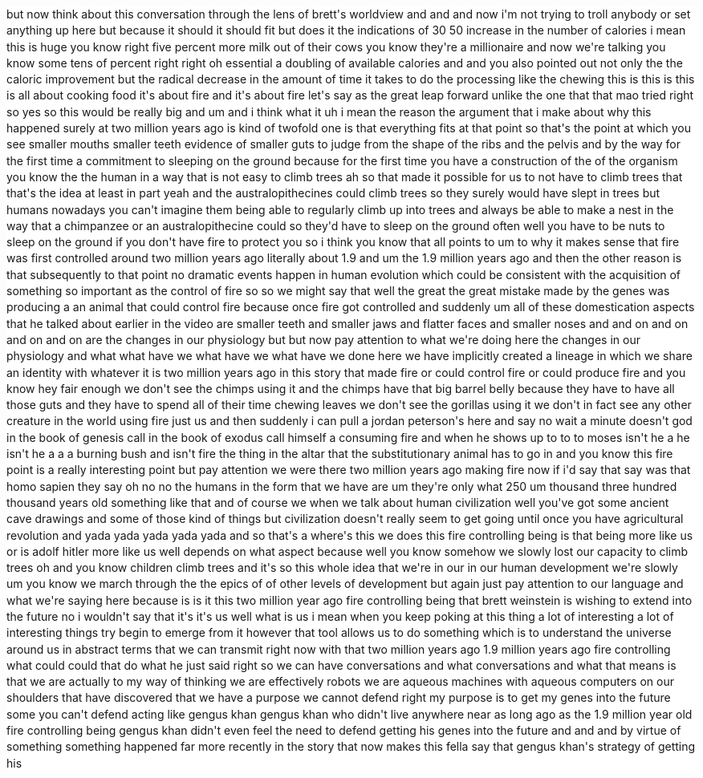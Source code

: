 but now think about this conversation through the lens of brett's worldview and and and now i'm not trying to troll anybody or set anything up here but because it should it should fit but does it the indications of 30 50 increase in the number of calories i mean this is huge you know right five percent more milk out of their cows you know they're a millionaire and now we're talking you know some tens of percent right right oh essential a doubling of available calories and and you also pointed out not only the the caloric improvement but the radical decrease in the amount of time it takes to do the processing like the chewing this is this is this is all about cooking food it's about fire and it's about fire let's say as the great leap forward unlike the one that that mao tried right so yes so this would be really big and um and i think what it uh i mean the reason the argument that i make about why this happened surely at two million years ago is kind of twofold one is that everything fits at that point so that's the point at which you see smaller mouths smaller teeth evidence of smaller guts to judge from the shape of the ribs and the pelvis and by the way for the first time a commitment to sleeping on the ground because for the first time you have a construction of the of the organism you know the the human in a way that is not easy to climb trees ah so that made it possible for us to not have to climb trees that that's the idea at least in part yeah and the australopithecines could climb trees so they surely would have slept in trees but humans nowadays you can't imagine them being able to regularly climb up into trees and always be able to make a nest in the way that a chimpanzee or an australopithecine could so they'd have to sleep on the ground often well you have to be nuts to sleep on the ground if you don't have fire to protect you so i think you know that all points to um to why it makes sense that fire was first controlled around two million years ago literally about 1.9 and um the 1.9 million years ago and then the other reason is that subsequently to that point no dramatic events happen in human evolution which could be consistent with the acquisition of something so important as the control of fire so so we might say that well the great the great mistake made by the genes was producing a an animal that could control fire because once fire got controlled and suddenly um all of these domestication aspects that he talked about earlier in the video are smaller teeth and smaller jaws and flatter faces and smaller noses and and on and on and on and on are the changes in our physiology but but now pay attention to what we're doing here the changes in our physiology and what what have we what have we what have we done here we have implicitly created a lineage in which we share an identity with whatever it is two million years ago in this story that made fire or could control fire or could produce fire and you know hey fair enough we don't see the chimps using it and the chimps have that big barrel belly because they have to have all those guts and they have to spend all of their time chewing leaves we don't see the gorillas using it we don't in fact see any other creature in the world using fire just us and then suddenly i can pull a jordan peterson's here and say no wait a minute doesn't god in the book of genesis call in the book of exodus call himself a consuming fire and when he shows up to to to moses isn't he a he isn't he a a a burning bush and isn't fire the thing in the altar that the substitutionary animal has to go in and you know this fire point is a really interesting point but pay attention we were there two million years ago making fire now if i'd say that say was that homo sapien they say oh no no the humans in the form that we have are um they're only what 250 um thousand three hundred thousand years old something like that and of course we when we talk about human civilization well you've got some ancient cave drawings and some of those kind of things but civilization doesn't really seem to get going until once you have agricultural revolution and yada yada yada yada yada and so that's a where's this we does this fire controlling being is that being more like us or is adolf hitler more like us well depends on what aspect because well you know somehow we slowly lost our capacity to climb trees oh and you know children climb trees and it's so this whole idea that we're in our in our human development we're slowly um you know we march through the the epics of of other levels of development but again just pay attention to our language and what we're saying here because is is it this two million year ago fire controlling being that brett weinstein is wishing to extend into the future no i wouldn't say that it's it's us well what is us i mean when you keep poking at this thing a lot of interesting a lot of interesting things try begin to emerge from it however that tool allows us to do something which is to understand the universe around us in abstract terms that we can transmit right now with that two million years ago 1.9 million years ago fire controlling what could could that do what he just said right so we can have conversations and what conversations and what that means is that we are actually to my way of thinking we are effectively robots we are aqueous machines with aqueous computers on our shoulders that have discovered that we have a purpose we cannot defend right my purpose is to get my genes into the future some you can't defend acting like gengus khan gengus khan who didn't live anywhere near as long ago as the 1.9 million year old fire controlling being gengus khan didn't even feel the need to defend getting his genes into the future and and and by virtue of something something happened far more recently in the story that now makes this fella say that gengus khan's strategy of getting his